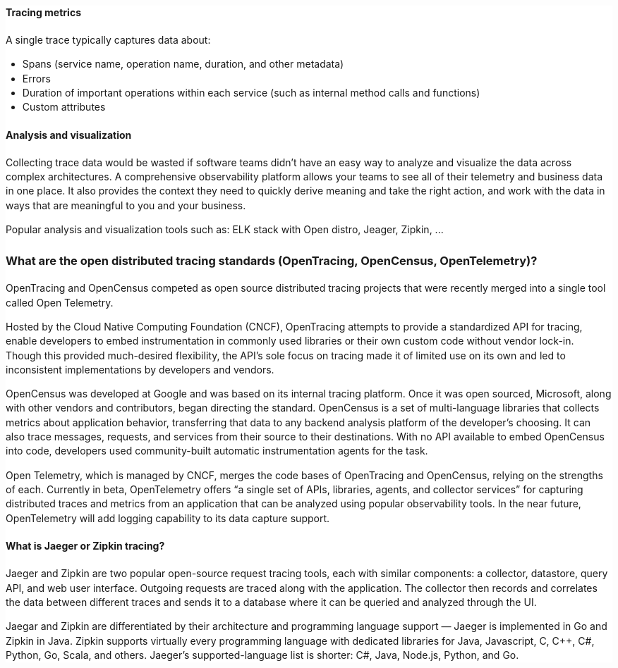 #### Tracing metrics

A single trace typically captures data about:

- Spans (service name, operation name, duration, and other metadata)
- Errors
- Duration of important operations within each service (such as internal method calls and functions)
- Custom attributes

#### Analysis and visualization

Collecting trace data would be wasted if software teams didn’t have an easy way to analyze and visualize the data across complex architectures. A comprehensive observability platform allows your teams to see all of their telemetry and business data in one place. It also provides the context they need to quickly derive meaning and take the right action, and work with the data in ways that are meaningful to you and your business.

Popular analysis and visualization tools such as: ELK stack with Open distro, Jeager, Zipkin, ...

### What are the open distributed tracing standards (OpenTracing, OpenCensus, OpenTelemetry)?

OpenTracing and OpenCensus competed as open source distributed tracing projects that were recently merged into a single tool called Open Telemetry.

Hosted by the Cloud Native Computing Foundation (CNCF), OpenTracing attempts to provide a standardized API for tracing, enable developers to embed instrumentation in commonly used libraries or their own custom code without vendor lock-in. Though this provided much-desired flexibility, the API’s sole focus on tracing made it of limited use on its own and led to inconsistent implementations by developers and vendors.

OpenCensus was developed at Google and was based on its internal tracing platform. Once it was open sourced, Microsoft, along with other vendors and contributors, began directing the standard. OpenCensus is a set of multi-language libraries that collects metrics about application behavior, transferring that data to any backend analysis platform of the developer’s choosing. It can also trace messages, requests, and services from their source to their destinations. With no API available to embed OpenCensus into code, developers used community-built automatic instrumentation agents for the task.

Open Telemetry, which is managed by CNCF, merges the code bases of OpenTracing and OpenCensus, relying on the strengths of each. Currently in beta, OpenTelemetry offers “a single set of APIs, libraries, agents, and collector services” for capturing distributed traces and metrics from an application that can be analyzed using popular observability tools. In the near future, OpenTelemetry will add logging capability to its data capture support.

#### What is Jaeger or Zipkin tracing?

Jaeger and Zipkin are two popular open-source request tracing tools, each with similar components: a collector, datastore, query API, and web user interface. Outgoing requests are traced along with the application. The collector then records and correlates the data between different traces and sends it to a database where it can be queried and analyzed through the UI.

Jaegar and Zipkin are differentiated by their architecture and programming language support — Jaeger is implemented in Go and Zipkin in Java. Zipkin supports virtually every programming language with dedicated libraries for Java, Javascript, C, C++, C#, Python, Go, Scala, and others. Jaeger’s supported-language list is shorter: C#, Java, Node.js, Python, and Go.
